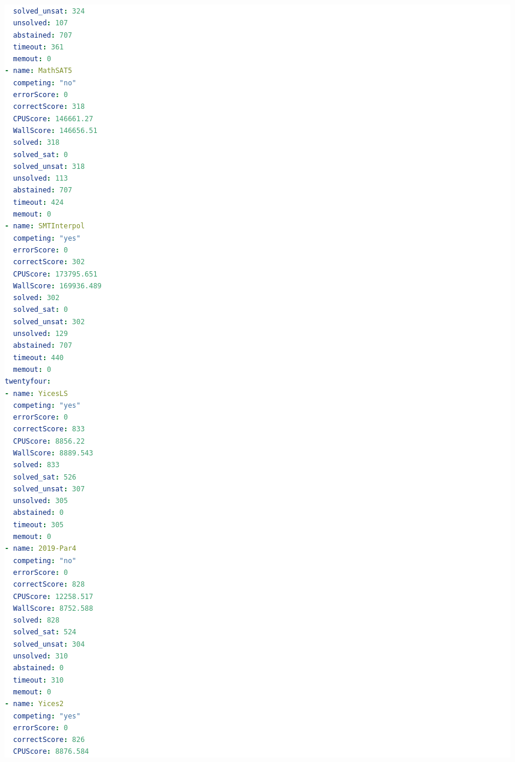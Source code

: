 ```yaml
  solved_unsat: 324
  unsolved: 107
  abstained: 707
  timeout: 361
  memout: 0
- name: MathSAT5
  competing: "no"
  errorScore: 0
  correctScore: 318
  CPUScore: 146661.27
  WallScore: 146656.51
  solved: 318
  solved_sat: 0
  solved_unsat: 318
  unsolved: 113
  abstained: 707
  timeout: 424
  memout: 0
- name: SMTInterpol
  competing: "yes"
  errorScore: 0
  correctScore: 302
  CPUScore: 173795.651
  WallScore: 169936.489
  solved: 302
  solved_sat: 0
  solved_unsat: 302
  unsolved: 129
  abstained: 707
  timeout: 440
  memout: 0
twentyfour:
- name: YicesLS
  competing: "yes"
  errorScore: 0
  correctScore: 833
  CPUScore: 8856.22
  WallScore: 8889.543
  solved: 833
  solved_sat: 526
  solved_unsat: 307
  unsolved: 305
  abstained: 0
  timeout: 305
  memout: 0
- name: 2019-Par4
  competing: "no"
  errorScore: 0
  correctScore: 828
  CPUScore: 12258.517
  WallScore: 8752.588
  solved: 828
  solved_sat: 524
  solved_unsat: 304
  unsolved: 310
  abstained: 0
  timeout: 310
  memout: 0
- name: Yices2
  competing: "yes"
  errorScore: 0
  correctScore: 826
  CPUScore: 8876.584
```